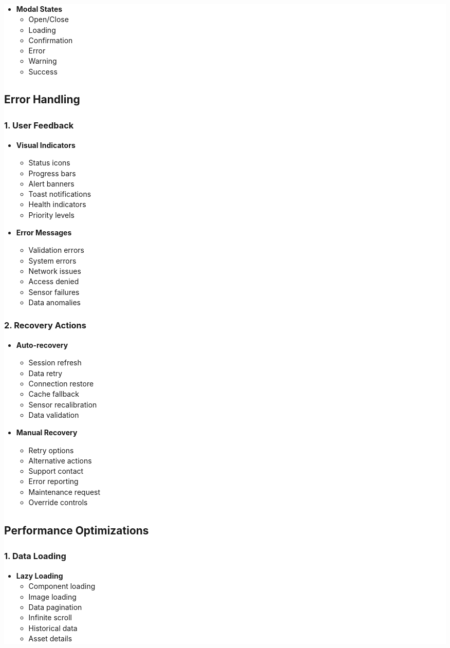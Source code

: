 - **Modal States**
  - Open/Close
  - Loading
  - Confirmation
  - Error
  - Warning
  - Success

## Error Handling

### 1. User Feedback
- **Visual Indicators**
  - Status icons
  - Progress bars
  - Alert banners
  - Toast notifications
  - Health indicators
  - Priority levels

- **Error Messages**
  - Validation errors
  - System errors
  - Network issues
  - Access denied
  - Sensor failures
  - Data anomalies

### 2. Recovery Actions
- **Auto-recovery**
  - Session refresh
  - Data retry
  - Connection restore
  - Cache fallback
  - Sensor recalibration
  - Data validation

- **Manual Recovery**
  - Retry options
  - Alternative actions
  - Support contact
  - Error reporting
  - Maintenance request
  - Override controls

## Performance Optimizations

### 1. Data Loading
- **Lazy Loading**
  - Component loading
  - Image loading
  - Data pagination
  - Infinite scroll
  - Historical data
  - Asset details
